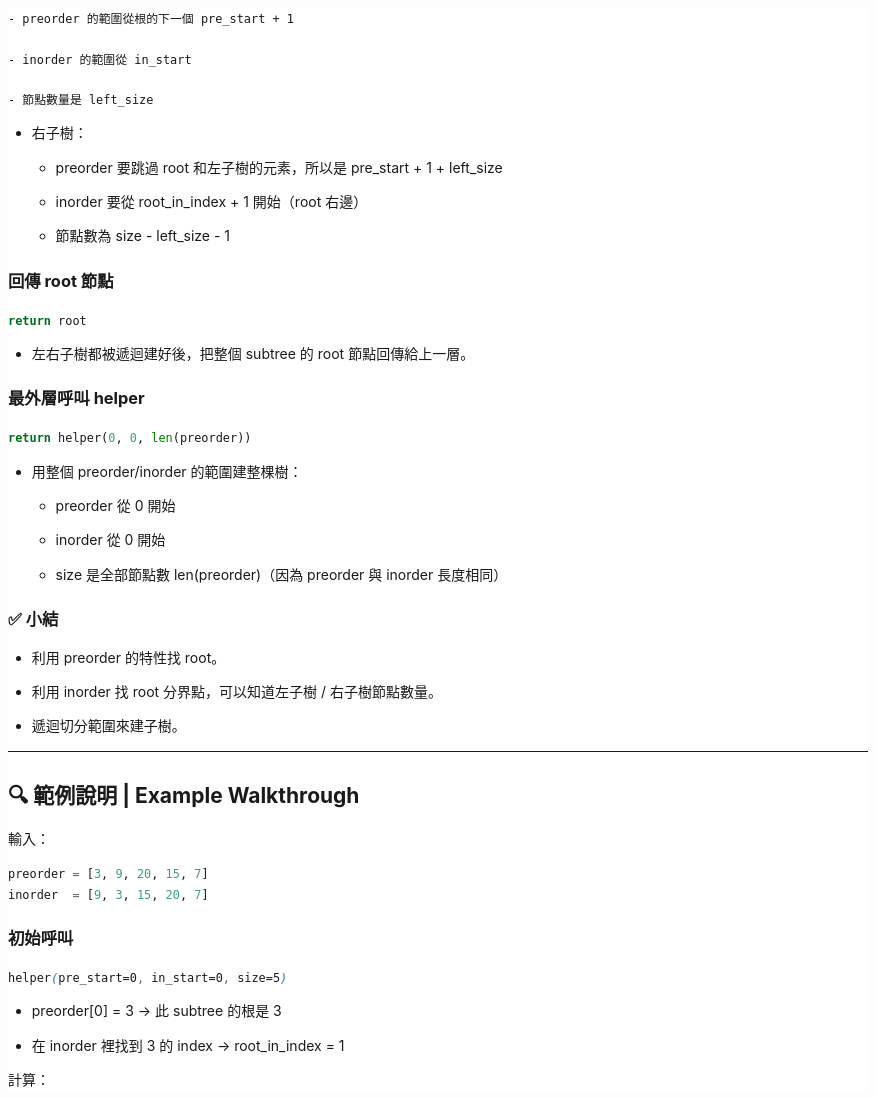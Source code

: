     - preorder 的範圍從根的下一個 pre_start + 1

    - inorder 的範圍從 in_start

    - 節點數量是 left_size

- 右子樹：

    - preorder 要跳過 root 和左子樹的元素，所以是 pre_start + 1 + left_size

    - inorder 要從 root_in_index + 1 開始（root 右邊）

    - 節點數為 size - left_size - 1

### 回傳 root 節點
```python
return root
```
- 左右子樹都被遞迴建好後，把整個 subtree 的 root 節點回傳給上一層。

### 最外層呼叫 helper
```python
return helper(0, 0, len(preorder))
```
- 用整個 preorder/inorder 的範圍建整棵樹：

    - preorder 從 0 開始

    - inorder 從 0 開始

    - size 是全部節點數 len(preorder)（因為 preorder 與 inorder 長度相同）

### ✅ 小結

- 利用 preorder 的特性找 root。

- 利用 inorder 找 root 分界點，可以知道左子樹 / 右子樹節點數量。

- 遞迴切分範圍來建子樹。

---

## 🔍 範例說明 | Example Walkthrough

輸入：
```python
preorder = [3, 9, 20, 15, 7]
inorder  = [9, 3, 15, 20, 7]
```
### 初始呼叫
```scss
helper(pre_start=0, in_start=0, size=5)
```
- preorder[0] = 3 → 此 subtree 的根是 3

- 在 inorder 裡找到 3 的 index → root_in_index = 1

計算：
